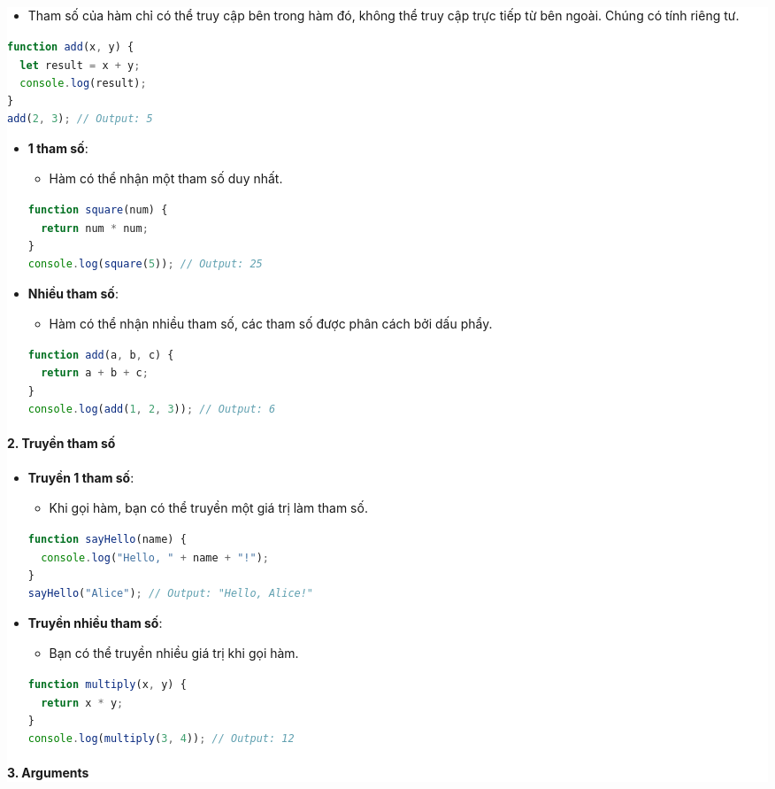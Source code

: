   - Tham số của hàm chỉ có thể truy cập bên trong hàm đó, không thể truy cập trực tiếp từ bên ngoài. Chúng có tính riêng tư.

  ```javascript
  function add(x, y) {
    let result = x + y;
    console.log(result);
  }
  add(2, 3); // Output: 5
  ```

- **1 tham số**:

  - Hàm có thể nhận một tham số duy nhất.

  ```javascript
  function square(num) {
    return num * num;
  }
  console.log(square(5)); // Output: 25
  ```

- **Nhiều tham số**:

  - Hàm có thể nhận nhiều tham số, các tham số được phân cách bởi dấu phẩy.

  ```javascript
  function add(a, b, c) {
    return a + b + c;
  }
  console.log(add(1, 2, 3)); // Output: 6
  ```

#### 2. Truyền tham số

- **Truyền 1 tham số**:

  - Khi gọi hàm, bạn có thể truyền một giá trị làm tham số.

  ```javascript
  function sayHello(name) {
    console.log("Hello, " + name + "!");
  }
  sayHello("Alice"); // Output: "Hello, Alice!"
  ```

- **Truyền nhiều tham số**:

  - Bạn có thể truyền nhiều giá trị khi gọi hàm.

  ```javascript
  function multiply(x, y) {
    return x * y;
  }
  console.log(multiply(3, 4)); // Output: 12
  ```

#### 3. Arguments
